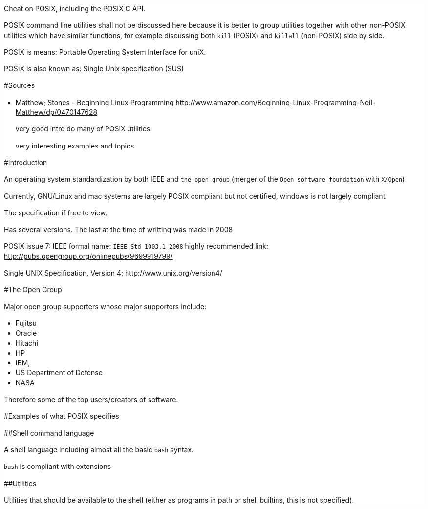 Cheat on POSIX, including the POSIX C API.

POSIX command line utilities shall not be discussed here because it is better to group utilities together with other non-POSIX utilities which have similar functions, for example discussing both `kill` (POSIX) and `killall` (non-POSIX) side by side.

POSIX is means: Portable Operating System Interface for uniX.

POSIX is also known as: Single Unix specification (SUS)

#Sources

- Matthew; Stones - Beginning Linux Programming <http://www.amazon.com/Beginning-Linux-Programming-Neil-Matthew/dp/0470147628>

    very good intro do many of POSIX utilities

    very interesting examples and topics

#Introduction

An operating system standardization by both IEEE and `the open group` (merger of the `Open software foundation` with `X/Open`)

Currently, GNU/Linux and mac systems are largely POSIX compliant but not certified, windows is not largely compliant.

The specification if free to view.

Has several versions. The last at the time of writting was made in 2008

POSIX issue 7: IEEE formal name: `IEEE Std 1003.1-2008` highly recommended link: <http://pubs.opengroup.org/onlinepubs/9699919799/>

Single UNIX Specification, Version 4: <http://www.unix.org/version4/>

#The Open Group

Major open group supporters whose major supporters include:

- Fujitsu
- Oracle
- Hitachi
- HP
- IBM,
- US Department of Defense
- NASA

Therefore some of the top users/creators of software.

#Examples of what POSIX specifies

##Shell command language

A shell language including almost all the basic `bash` syntax.

`bash` is compliant with extensions

##Utilities

Utilities that should be available to the shell (either as programs in path or shell builtins, this is not specified).
